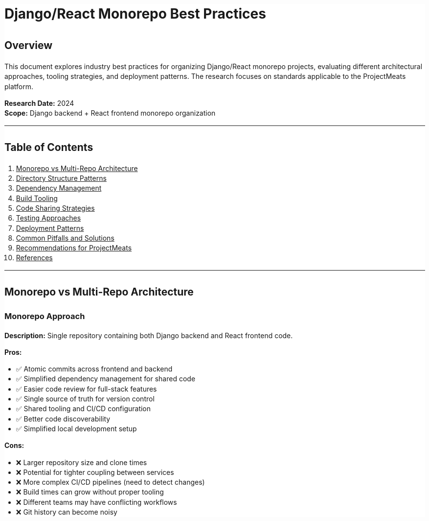 # Django/React Monorepo Best Practices

## Overview

This document explores industry best practices for organizing Django/React monorepo projects, evaluating different architectural approaches, tooling strategies, and deployment patterns. The research focuses on standards applicable to the ProjectMeats platform.

**Research Date:** 2024  
**Scope:** Django backend + React frontend monorepo organization

---

## Table of Contents

1. [Monorepo vs Multi-Repo Architecture](#monorepo-vs-multi-repo-architecture)
2. [Directory Structure Patterns](#directory-structure-patterns)
3. [Dependency Management](#dependency-management)
4. [Build Tooling](#build-tooling)
5. [Code Sharing Strategies](#code-sharing-strategies)
6. [Testing Approaches](#testing-approaches)
7. [Deployment Patterns](#deployment-patterns)
8. [Common Pitfalls and Solutions](#common-pitfalls-and-solutions)
9. [Recommendations for ProjectMeats](#recommendations-for-projectmeats)
10. [References](#references)

---

## Monorepo vs Multi-Repo Architecture

### Monorepo Approach

**Description:** Single repository containing both Django backend and React frontend code.

**Pros:**
- ✅ Atomic commits across frontend and backend
- ✅ Simplified dependency management for shared code
- ✅ Easier code review for full-stack features
- ✅ Single source of truth for version control
- ✅ Shared tooling and CI/CD configuration
- ✅ Better code discoverability
- ✅ Simplified local development setup

**Cons:**
- ❌ Larger repository size and clone times
- ❌ Potential for tighter coupling between services
- ❌ More complex CI/CD pipelines (need to detect changes)
- ❌ Build times can grow without proper tooling
- ❌ Different teams may have conflicting workflows
- ❌ Git history can become noisy
